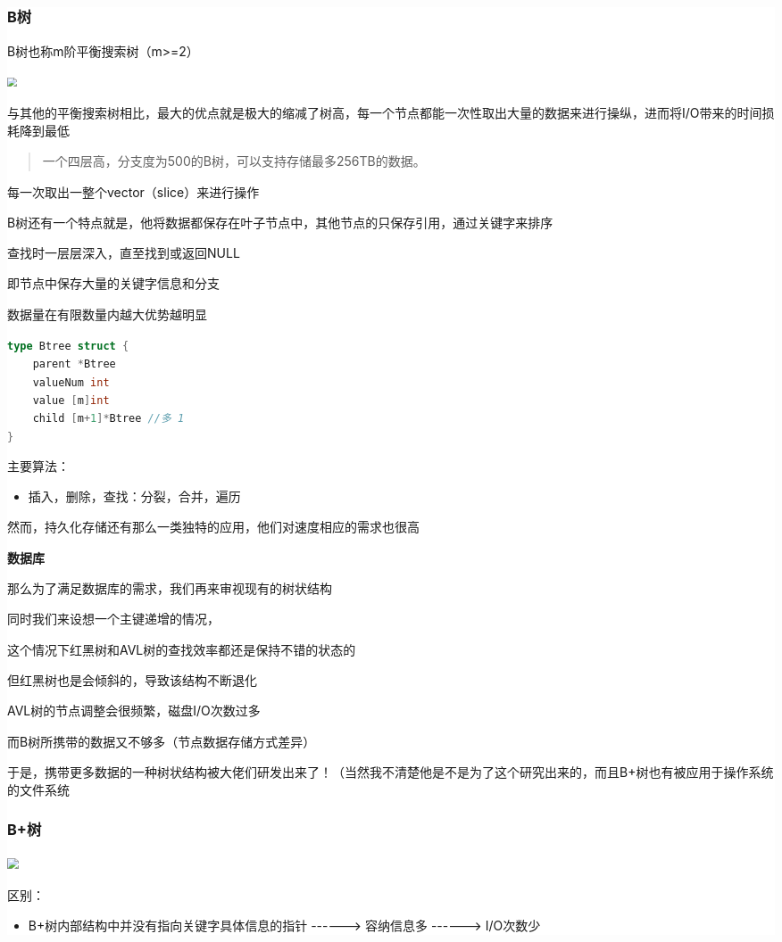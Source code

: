 ### B树

B树也称m阶平衡搜索树（m>=2）

<img src="https://raw.githubusercontent.com/kocoler/Notes-Pic/master/sharing/B%E6%A0%91.PNG" style="zoom: 67%;" />

与其他的平衡搜索树相比，最大的优点就是极大的缩减了树高，每一个节点都能一次性取出大量的数据来进行操纵，进而将I/O带来的时间损耗降到最低

> 一个四层高，分支度为500的B树，可以支持存储最多256TB的数据。

每一次取出一整个vector（slice）来进行操作

B树还有一个特点就是，他将数据都保存在叶子节点中，其他节点的只保存引用，通过关键字来排序

查找时一层层深入，直至找到或返回NULL

即节点中保存大量的关键字信息和分支

数据量在有限数量内越大优势越明显

```go
type Btree struct {
    parent *Btree
    valueNum int
    value [m]int
    child [m+1]*Btree //多 1
}
```

主要算法：

- 插入，删除，查找：分裂，合并，遍历



然而，持久化存储还有那么一类独特的应用，他们对速度相应的需求也很高

**数据库**

那么为了满足数据库的需求，我们再来审视现有的树状结构

同时我们来设想一个主键递增的情况，

这个情况下红黑树和AVL树的查找效率都还是保持不错的状态的

但红黑树也是会倾斜的，导致该结构不断退化

AVL树的节点调整会很频繁，磁盘I/O次数过多

而B树所携带的数据又不够多（节点数据存储方式差异）

于是，携带更多数据的一种树状结构被大佬们研发出来了！（当然我不清楚他是不是为了这个研究出来的，而且B+树也有被应用于操作系统的文件系统

### B+树

<img src="https://raw.githubusercontent.com/kocoler/Notes-Pic/master/sharing/B%2B%E6%A0%91.PNG" style="zoom:80%;" />

区别：

- B+树内部结构中并没有指向关键字具体信息的指针 ------>  容纳信息多 ------> I/O次数少
